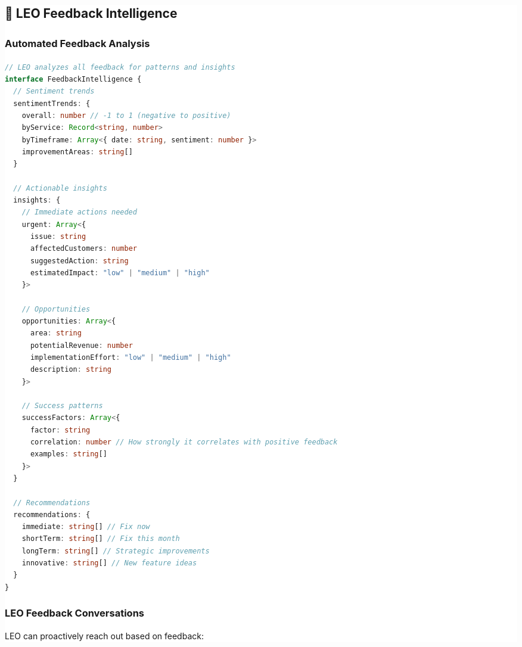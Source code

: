 ## 🤖 **LEO Feedback Intelligence**

### **Automated Feedback Analysis**
```typescript
// LEO analyzes all feedback for patterns and insights
interface FeedbackIntelligence {
  // Sentiment trends
  sentimentTrends: {
    overall: number // -1 to 1 (negative to positive)
    byService: Record<string, number>
    byTimeframe: Array<{ date: string, sentiment: number }>
    improvementAreas: string[]
  }
  
  // Actionable insights
  insights: {
    // Immediate actions needed
    urgent: Array<{
      issue: string
      affectedCustomers: number
      suggestedAction: string
      estimatedImpact: "low" | "medium" | "high"
    }>
    
    // Opportunities
    opportunities: Array<{
      area: string
      potentialRevenue: number
      implementationEffort: "low" | "medium" | "high"
      description: string
    }>
    
    // Success patterns
    successFactors: Array<{
      factor: string
      correlation: number // How strongly it correlates with positive feedback
      examples: string[]
    }>
  }
  
  // Recommendations
  recommendations: {
    immediate: string[] // Fix now
    shortTerm: string[] // Fix this month  
    longTerm: string[] // Strategic improvements
    innovative: string[] // New feature ideas
  }
}
```

### **LEO Feedback Conversations**
LEO can proactively reach out based on feedback:
